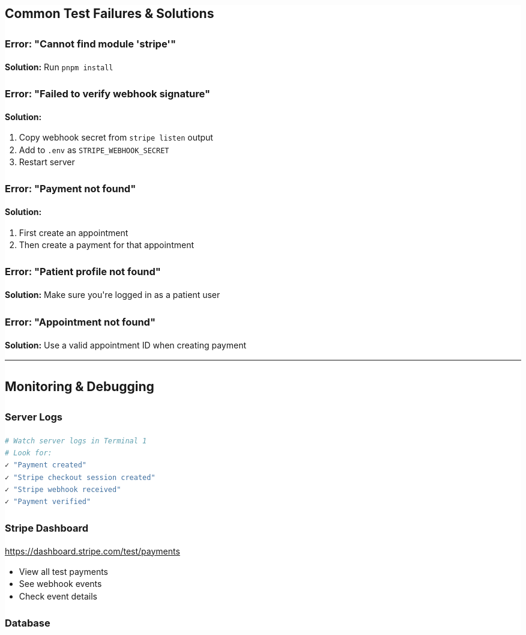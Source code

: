 
## Common Test Failures & Solutions

### Error: "Cannot find module 'stripe'"

**Solution:** Run `pnpm install`

### Error: "Failed to verify webhook signature"

**Solution:**

1. Copy webhook secret from `stripe listen` output
2. Add to `.env` as `STRIPE_WEBHOOK_SECRET`
3. Restart server

### Error: "Payment not found"

**Solution:**

1. First create an appointment
2. Then create a payment for that appointment

### Error: "Patient profile not found"

**Solution:** Make sure you're logged in as a patient user

### Error: "Appointment not found"

**Solution:** Use a valid appointment ID when creating payment

---

## Monitoring & Debugging

### Server Logs

```powershell
# Watch server logs in Terminal 1
# Look for:
✓ "Payment created"
✓ "Stripe checkout session created"
✓ "Stripe webhook received"
✓ "Payment verified"
```

### Stripe Dashboard

https://dashboard.stripe.com/test/payments

- View all test payments
- See webhook events
- Check event details

### Database

